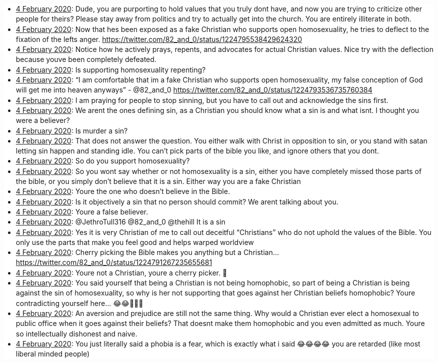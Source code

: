 * [ 4 February 2020](https://web.archive.org/web/20200205083554/https://twitter.com/AFZoomer/status/1224796630551080960): Dude, you are purporting to hold values that you truly dont have, and now you are trying to criticize other people for theirs? Please stay away from politics and try to actually get into the church. You are entirely illiterate in both. 
* [ 4 February 2020](https://web.archive.org/web/20200205223928/https://twitter.com/AFZoomer/status/1224795943343742982): Now that hes been exposed as a fake Christian who supports open homosexuality, he tries to deflect to the fixation of the lefts anger. https://twitter.com/82_and_0/status/1224795538429624320 
* [ 4 February 2020](https://web.archive.org/web/20200205022849/https://twitter.com/AFZoomer/status/1224795275929313281): Notice how he actively prays, repents, and advocates for actual Christian values. Nice try with the deflection because youve been completely defeated. 
* [ 4 February 2020](https://web.archive.org/web/20200204231146/https://twitter.com/AFZoomer/status/1224794971267571712): Is supporting homosexuality repenting? 
* [ 4 February 2020](https://web.archive.org/web/20200205010027/https://twitter.com/AFZoomer/status/1224794905312100358): “I am comfortable that im a fake Christian who supports open homosexuality, my false conception of God will get me into heaven anyways” -  @82_and_0  https://twitter.com/82_and_0/status/1224793536735760384 
* [ 4 February 2020](https://web.archive.org/web/20200206030646/https://twitter.com/AFZoomer/status/1224794267102695425): I am praying for people to stop sinning, but you have to call out and acknowledge the sins first. 
* [ 4 February 2020](https://web.archive.org/web/20200205194630/https://twitter.com/AFZoomer/status/1224794137649655808): We arent the ones defining sin, as a Christian you should know what a sin is and what isnt. I thought you were a believer? 
* [ 4 February 2020](https://web.archive.org/web/20200205041731/https://twitter.com/AFZoomer/status/1224793949396721665): Is murder a sin? 
* [ 4 February 2020](https://web.archive.org/web/20200205042604/https://twitter.com/AFZoomer/status/1224793868765466625): That does not answer the question. You either walk with Christ in opposition to sin, or you stand with satan letting sin happen and standing idle. You can’t pick parts of the bible you like, and ignore others that you dont. 
* [ 4 February 2020](https://web.archive.org/web/20200207031421/https://twitter.com/AFZoomer/status/1224793280996614144): So do you support homosexuality? 
* [ 4 February 2020](https://web.archive.org/web/20200206060240/https://twitter.com/AFZoomer/status/1224793113673261058): So you wont say whether or not homosexuality is a sin, either you have completely missed those parts of the bible, or you simply don’t believe that it is a sin. Either way you are a fake Christian 
* [ 4 February 2020](https://web.archive.org/web/20200206134303/https://twitter.com/AFZoomer/status/1224792842188488706): Youre the one who doesn’t believe in the Bible. 
* [ 4 February 2020](https://web.archive.org/web/20200205220143/https://twitter.com/AFZoomer/status/1224792729424711681): Is it objectively a sin that no person should commit? We arent talking about you. 
* [ 4 February 2020](https://web.archive.org/web/20200204213924/https://twitter.com/AFZoomer/status/1224792491460788224): Youre a false believer. 
* [ 4 February 2020](https://web.archive.org/web/20200204203017/https://twitter.com/AFZoomer/status/1224792313202954240): @JethroTull316 @82_and_0 @thehill It is a sin 
* [ 4 February 2020](https://web.archive.org/web/20200206021730/https://twitter.com/AFZoomer/status/1224792080108654597): Yes it is very Christian of me to call out deceitful “Christians” who do not uphold the values of the Bible. You only use the parts that make you feel good and helps warped worldview 
* [ 4 February 2020](https://web.archive.org/web/20200204235543/https://twitter.com/AFZoomer/status/1224791750256087043): Cherry picking the Bible makes you anything but a Christian... https://twitter.com/82_and_0/status/1224791267235655681 
* [ 4 February 2020](https://web.archive.org/web/20200206120314/https://twitter.com/AFZoomer/status/1224791663916322821): Youre not a Christian, youre a cherry picker. 🤡 
* [ 4 February 2020](https://web.archive.org/web/20200206085107/https://twitter.com/AFZoomer/status/1224790844982599680): You said yourself that being a Christian is not being homophobic, so part of being a Christian is being against the sin of homosexuality, so why is her not supporting that goes against her Christian beliefs homophobic? Youre contradicting yourself here... 😂😂🤦🏼‍♂️ 
* [ 4 February 2020](https://web.archive.org/web/20200206004357/https://twitter.com/AFZoomer/status/1224789559327764480): An aversion and prejudice are still not the same thing. Why would a Christian ever elect a homosexual to public office when it goes against their beliefs? That doesnt make them homophobic and you even admitted as much. Youre so intellectually dishonest and naive. 
* [ 4 February 2020](https://web.archive.org/web/20200206004357/https://twitter.com/AFZoomer/status/1224789559327764480): You just literally said a phobia is a fear, which is exactly what i said 😂😂😂😂 you are retarded (like most liberal minded people) 